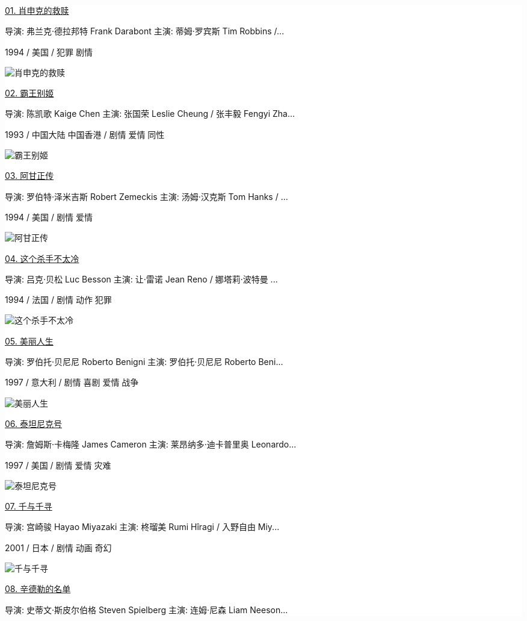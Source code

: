 [01. 肖申克的救赎](https://movie.douban.com/subject/1292052/)

导演: 弗兰克·德拉邦特 Frank Darabont 主演: 蒂姆·罗宾斯 Tim Robbins /...

 1994 / 美国 / 犯罪 剧情

![肖申克的救赎](https://img3.doubanio.com/view/photo/s_ratio_poster/public/p480747492.jpg)

[02. 霸王别姬](https://movie.douban.com/subject/1291546/)

导演: 陈凯歌 Kaige Chen 主演: 张国荣 Leslie Cheung / 张丰毅 Fengyi Zha...

 1993 / 中国大陆 中国香港 / 剧情 爱情 同性

![霸王别姬](https://img3.doubanio.com/view/photo/s_ratio_poster/public/p2561716440.jpg)

[03. 阿甘正传](https://movie.douban.com/subject/1292720/)

导演: 罗伯特·泽米吉斯 Robert Zemeckis 主演: 汤姆·汉克斯 Tom Hanks / ...

 1994 / 美国 / 剧情 爱情

![阿甘正传](https://img3.doubanio.com/view/photo/s_ratio_poster/public/p1484728154.jpg)

[04. 这个杀手不太冷](https://movie.douban.com/subject/1295644/)

导演: 吕克·贝松 Luc Besson 主演: 让·雷诺 Jean Reno / 娜塔莉·波特曼 ...

 1994 / 法国 / 剧情 动作 犯罪

![这个杀手不太冷](https://img3.doubanio.com/view/photo/s_ratio_poster/public/p511118051.jpg)

[05. 美丽人生](https://movie.douban.com/subject/1292063/)

导演: 罗伯托·贝尼尼 Roberto Benigni 主演: 罗伯托·贝尼尼 Roberto Beni...

 1997 / 意大利 / 剧情 喜剧 爱情 战争

![美丽人生](https://img3.doubanio.com/view/photo/s_ratio_poster/public/p2578474613.jpg)

[06. 泰坦尼克号](https://movie.douban.com/subject/1292722/)

导演: 詹姆斯·卡梅隆 James Cameron 主演: 莱昂纳多·迪卡普里奥 Leonardo...

 1997 / 美国 / 剧情 爱情 灾难

![泰坦尼克号](https://img3.doubanio.com/view/photo/s_ratio_poster/public/p457760035.jpg)

[07. 千与千寻](https://movie.douban.com/subject/1291561/)

导演: 宫崎骏 Hayao Miyazaki 主演: 柊瑠美 Rumi Hîragi / 入野自由 Miy...

 2001 / 日本 / 剧情 动画 奇幻

![千与千寻](https://img3.doubanio.com/view/photo/s_ratio_poster/public/p2557573348.jpg)

[08. 辛德勒的名单](https://movie.douban.com/subject/1295124/)

导演: 史蒂文·斯皮尔伯格 Steven Spielberg 主演: 连姆·尼森 Liam Neeson...
